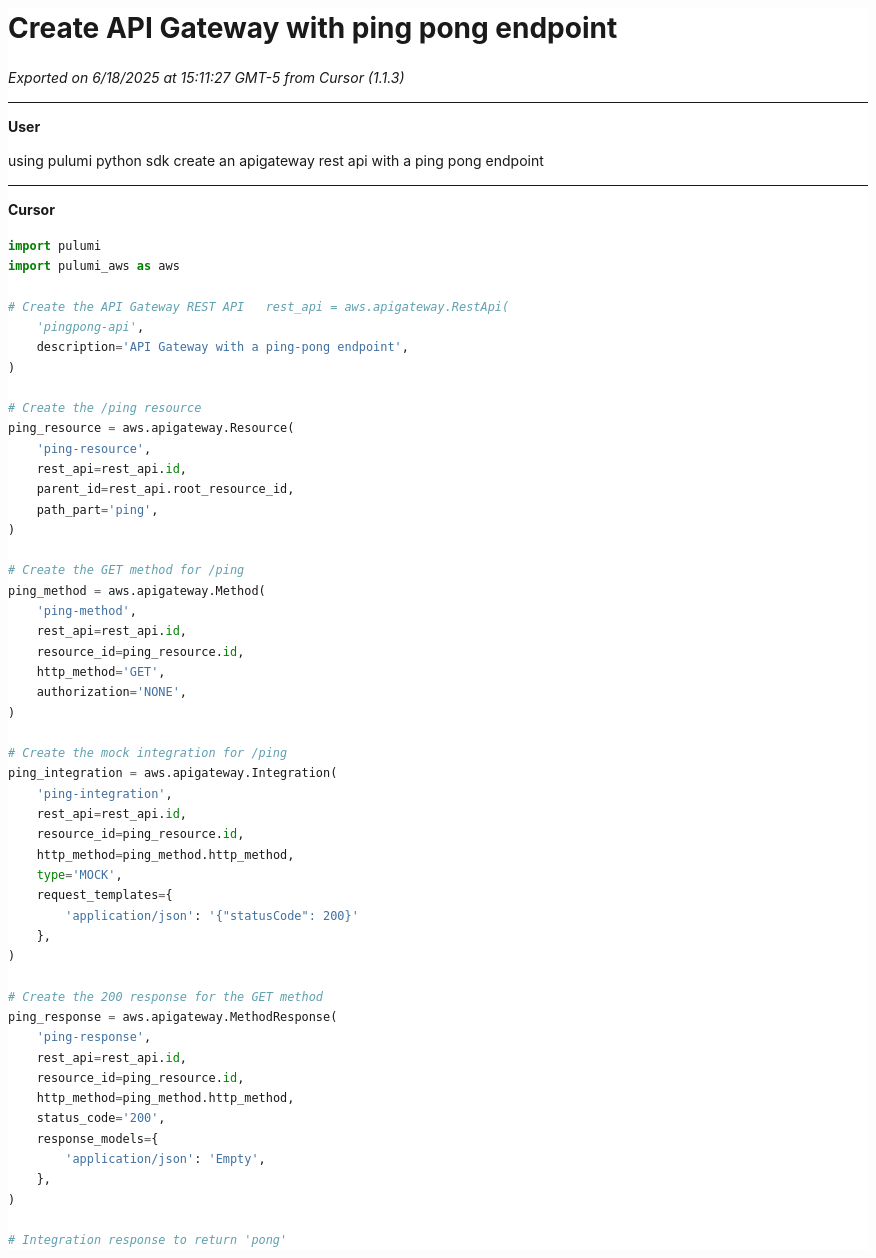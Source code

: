 # Create API Gateway with ping pong endpoint
_Exported on 6/18/2025 at 15:11:27 GMT-5 from Cursor (1.1.3)_

---

**User**

using pulumi python sdk create an apigateway rest api with a ping pong endpoint

---

**Cursor**

```python
import pulumi
import pulumi_aws as aws

# Create the API Gateway REST API	rest_api = aws.apigateway.RestApi(
    'pingpong-api',
    description='API Gateway with a ping-pong endpoint',
)

# Create the /ping resource
ping_resource = aws.apigateway.Resource(
    'ping-resource',
    rest_api=rest_api.id,
    parent_id=rest_api.root_resource_id,
    path_part='ping',
)

# Create the GET method for /ping
ping_method = aws.apigateway.Method(
    'ping-method',
    rest_api=rest_api.id,
    resource_id=ping_resource.id,
    http_method='GET',
    authorization='NONE',
)

# Create the mock integration for /ping
ping_integration = aws.apigateway.Integration(
    'ping-integration',
    rest_api=rest_api.id,
    resource_id=ping_resource.id,
    http_method=ping_method.http_method,
    type='MOCK',
    request_templates={
        'application/json': '{"statusCode": 200}'
    },
)

# Create the 200 response for the GET method
ping_response = aws.apigateway.MethodResponse(
    'ping-response',
    rest_api=rest_api.id,
    resource_id=ping_resource.id,
    http_method=ping_method.http_method,
    status_code='200',
    response_models={
        'application/json': 'Empty',
    },
)

# Integration response to return 'pong'
```